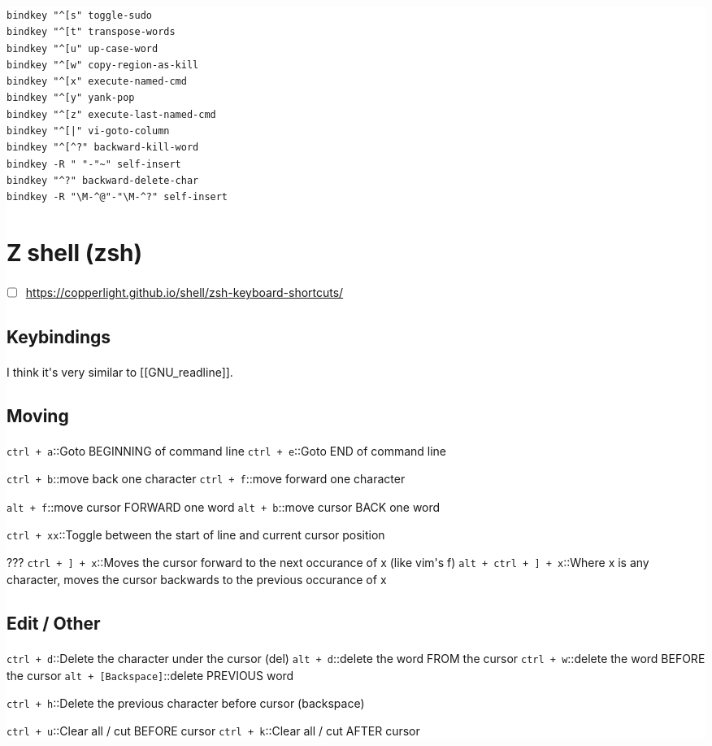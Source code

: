 ```
bindkey "^[s" toggle-sudo
bindkey "^[t" transpose-words
bindkey "^[u" up-case-word
bindkey "^[w" copy-region-as-kill
bindkey "^[x" execute-named-cmd
bindkey "^[y" yank-pop
bindkey "^[z" execute-last-named-cmd
bindkey "^[|" vi-goto-column
bindkey "^[^?" backward-kill-word
bindkey -R " "-"~" self-insert
bindkey "^?" backward-delete-char
bindkey -R "\M-^@"-"\M-^?" self-insert
```

# Z shell (zsh)

- [ ] https://copperlight.github.io/shell/zsh-keyboard-shortcuts/

## Keybindings

I think it's very similar to [[GNU_readline]].

## Moving

`ctrl + a`::Goto BEGINNING of command line
`ctrl + e`::Goto END of command line

`ctrl + b`::move back one character
`ctrl + f`::move forward one character

`alt + f`::move cursor FORWARD one word
`alt + b`::move cursor BACK one word

`ctrl + xx`::Toggle between the start of line and current cursor
position

???
`ctrl + ] + x`::Moves the cursor forward to the next occurance of x (like vim's f)
`alt + ctrl + ] + x`::Where x is any character, moves the cursor backwards to the previous occurance of x

## Edit / Other

`ctrl + d`::Delete the character under the cursor (del)
`alt + d`::delete the word FROM the cursor
`ctrl + w`::delete the word BEFORE the cursor
`alt + [Backspace]`::delete PREVIOUS word

`ctrl + h`::Delete the previous character before cursor (backspace)

`ctrl + u`::Clear all / cut BEFORE cursor
`ctrl + k`::Clear all / cut AFTER cursor
